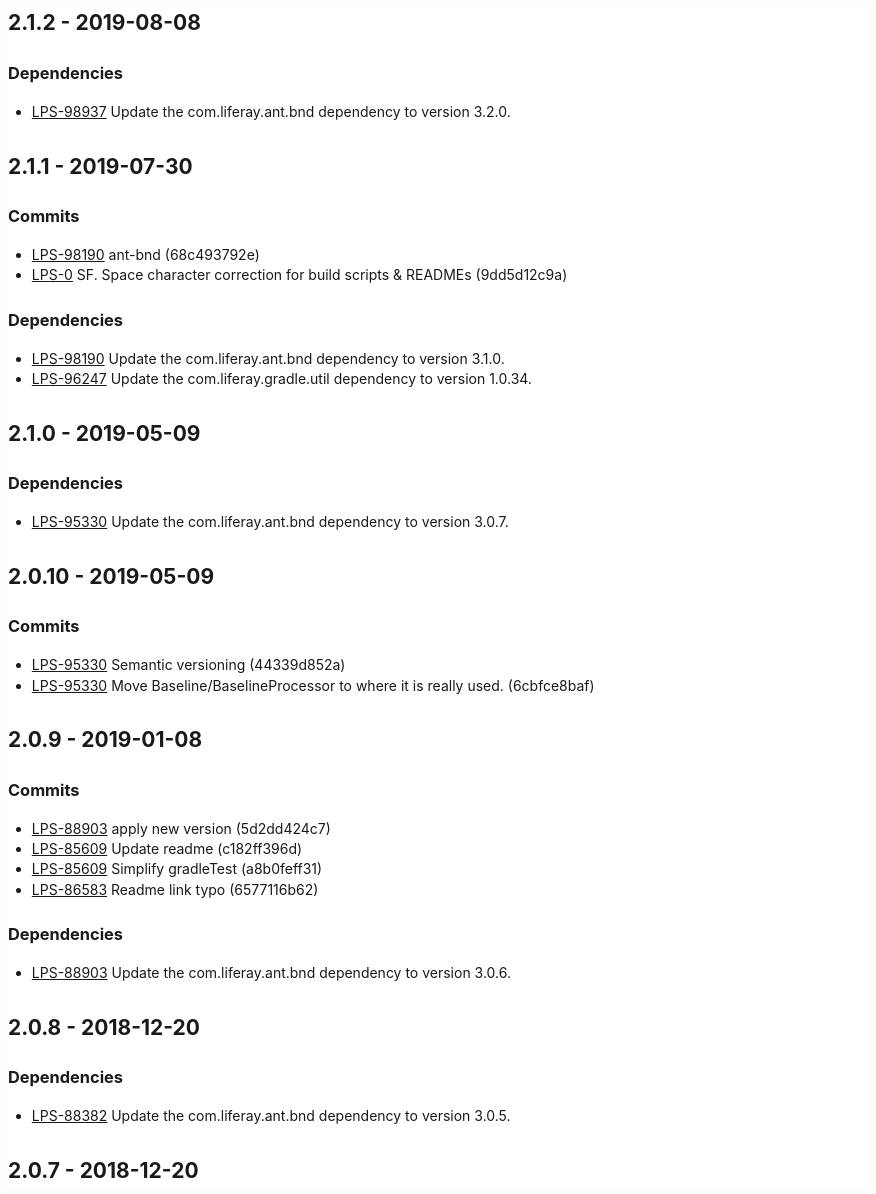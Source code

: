 ## 2.1.2 - 2019-08-08

### Dependencies
- [LPS-98937] Update the com.liferay.ant.bnd dependency to version 3.2.0.

## 2.1.1 - 2019-07-30

### Commits
- [LPS-98190] ant-bnd (68c493792e)
- [LPS-0] SF. Space character correction for build scripts & READMEs
(9dd5d12c9a)

### Dependencies
- [LPS-98190] Update the com.liferay.ant.bnd dependency to version 3.1.0.
- [LPS-96247] Update the com.liferay.gradle.util dependency to version 1.0.34.

## 2.1.0 - 2019-05-09

### Dependencies
- [LPS-95330] Update the com.liferay.ant.bnd dependency to version 3.0.7.

## 2.0.10 - 2019-05-09

### Commits
- [LPS-95330] Semantic versioning (44339d852a)
- [LPS-95330] Move Baseline/BaselineProcessor to where it is really used.
(6cbfce8baf)

## 2.0.9 - 2019-01-08

### Commits
- [LPS-88903] apply new version (5d2dd424c7)
- [LPS-85609] Update readme (c182ff396d)
- [LPS-85609] Simplify gradleTest (a8b0feff31)
- [LPS-86583] Readme link typo (6577116b62)

### Dependencies
- [LPS-88903] Update the com.liferay.ant.bnd dependency to version 3.0.6.

## 2.0.8 - 2018-12-20

### Dependencies
- [LPS-88382] Update the com.liferay.ant.bnd dependency to version 3.0.5.

## 2.0.7 - 2018-12-20


[LPS-0]: https://issues.liferay.com/browse/LPS-0
[LPS-64098]: https://issues.liferay.com/browse/LPS-64098
[LPS-66709]: https://issues.liferay.com/browse/LPS-66709
[LPS-66762]: https://issues.liferay.com/browse/LPS-66762
[LPS-67573]: https://issues.liferay.com/browse/LPS-67573
[LPS-69259]: https://issues.liferay.com/browse/LPS-69259
[LPS-69470]: https://issues.liferay.com/browse/LPS-69470
[LPS-69899]: https://issues.liferay.com/browse/LPS-69899
[LPS-70060]: https://issues.liferay.com/browse/LPS-70060
[LPS-70379]: https://issues.liferay.com/browse/LPS-70379
[LPS-71117]: https://issues.liferay.com/browse/LPS-71117
[LPS-71118]: https://issues.liferay.com/browse/LPS-71118
[LPS-71264]: https://issues.liferay.com/browse/LPS-71264
[LPS-71535]: https://issues.liferay.com/browse/LPS-71535
[LPS-71728]: https://issues.liferay.com/browse/LPS-71728
[LPS-72572]: https://issues.liferay.com/browse/LPS-72572
[LPS-72914]: https://issues.liferay.com/browse/LPS-72914
[LPS-73481]: https://issues.liferay.com/browse/LPS-73481
[LPS-73584]: https://issues.liferay.com/browse/LPS-73584
[LPS-74016]: https://issues.liferay.com/browse/LPS-74016
[LPS-74110]: https://issues.liferay.com/browse/LPS-74110
[LPS-76224]: https://issues.liferay.com/browse/LPS-76224
[LPS-76644]: https://issues.liferay.com/browse/LPS-76644
[LPS-76926]: https://issues.liferay.com/browse/LPS-76926
[LPS-76997]: https://issues.liferay.com/browse/LPS-76997
[LPS-77350]: https://issues.liferay.com/browse/LPS-77350
[LPS-77425]: https://issues.liferay.com/browse/LPS-77425
[LPS-77441]: https://issues.liferay.com/browse/LPS-77441
[LPS-78571]: https://issues.liferay.com/browse/LPS-78571
[LPS-79679]: https://issues.liferay.com/browse/LPS-79679
[LPS-80388]: https://issues.liferay.com/browse/LPS-80388
[LPS-82534]: https://issues.liferay.com/browse/LPS-82534
[LPS-83067]: https://issues.liferay.com/browse/LPS-83067
[LPS-84094]: https://issues.liferay.com/browse/LPS-84094
[LPS-85609]: https://issues.liferay.com/browse/LPS-85609
[LPS-85677]: https://issues.liferay.com/browse/LPS-85677
[LPS-85678]: https://issues.liferay.com/browse/LPS-85678
[LPS-86332]: https://issues.liferay.com/browse/LPS-86332
[LPS-86583]: https://issues.liferay.com/browse/LPS-86583
[LPS-86589]: https://issues.liferay.com/browse/LPS-86589
[LPS-87192]: https://issues.liferay.com/browse/LPS-87192
[LPS-87466]: https://issues.liferay.com/browse/LPS-87466
[LPS-87503]: https://issues.liferay.com/browse/LPS-87503
[LPS-87776]: https://issues.liferay.com/browse/LPS-87776
[LPS-87839]: https://issues.liferay.com/browse/LPS-87839
[LPS-88382]: https://issues.liferay.com/browse/LPS-88382
[LPS-88645]: https://issues.liferay.com/browse/LPS-88645
[LPS-88903]: https://issues.liferay.com/browse/LPS-88903
[LPS-95330]: https://issues.liferay.com/browse/LPS-95330
[LPS-96247]: https://issues.liferay.com/browse/LPS-96247
[LPS-98190]: https://issues.liferay.com/browse/LPS-98190
[LPS-98937]: https://issues.liferay.com/browse/LPS-98937
[LPS-100515]: https://issues.liferay.com/browse/LPS-100515
[LPS-100937]: https://issues.liferay.com/browse/LPS-100937
[LPS-101450]: https://issues.liferay.com/browse/LPS-101450
[LPS-101947]: https://issues.liferay.com/browse/LPS-101947
[LPS-102700]: https://issues.liferay.com/browse/LPS-102700
[LPS-105380]: https://issues.liferay.com/browse/LPS-105380
[LPS-106149]: https://issues.liferay.com/browse/LPS-106149
[LPS-109820]: https://issues.liferay.com/browse/LPS-109820
[LPS-110200]: https://issues.liferay.com/browse/LPS-110200
[LPS-110283]: https://issues.liferay.com/browse/LPS-110283
[LPS-110422]: https://issues.liferay.com/browse/LPS-110422
[LPS-110781]: https://issues.liferay.com/browse/LPS-110781
[LPS-110835]: https://issues.liferay.com/browse/LPS-110835
[LPS-111070]: https://issues.liferay.com/browse/LPS-111070
[LPS-111135]: https://issues.liferay.com/browse/LPS-111135
[LPS-111291]: https://issues.liferay.com/browse/LPS-111291
[LPS-111896]: https://issues.liferay.com/browse/LPS-111896
[LPS-113624]: https://issues.liferay.com/browse/LPS-113624
[LPS-115020]: https://issues.liferay.com/browse/LPS-115020
[LPS-116282]: https://issues.liferay.com/browse/LPS-116282
[LRQA-39761]: https://issues.liferay.com/browse/LRQA-39761
